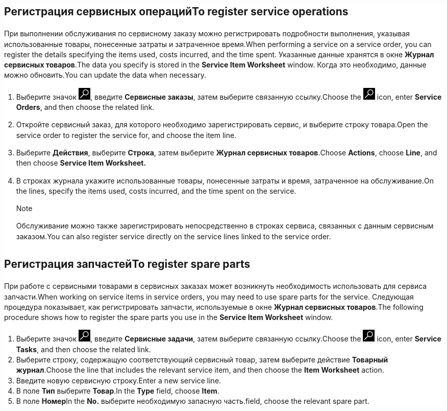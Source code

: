## <a name="to-register-service-operations"></a><span data-ttu-id="c574c-120">Регистрация сервисных операций</span><span class="sxs-lookup"><span data-stu-id="c574c-120">To register service operations</span></span>  
<span data-ttu-id="c574c-121">При выполнении обслуживания по сервисному заказу можно регистрировать подробности выполнения, указывая использованные товары, понесенные затраты и затраченное время.</span><span class="sxs-lookup"><span data-stu-id="c574c-121">When performing a service on a service order, you can register the details specifying the items used, costs incurred, and the time spent.</span></span> <span data-ttu-id="c574c-122">Указанные данные хранятся в окне **Журнал сервисных товаров**.</span><span class="sxs-lookup"><span data-stu-id="c574c-122">The data you specify is stored in the **Service Item Worksheet** window.</span></span> <span data-ttu-id="c574c-123">Когда это необходимо, данные можно обновить.</span><span class="sxs-lookup"><span data-stu-id="c574c-123">You can update the data when necessary.</span></span> 
   
1. <span data-ttu-id="c574c-124">Выберите значок ![Поиск страницы или отчета](media/ui-search/search_small.png "Значок поиска страницы или отчета"), введите **Сервисные заказы**, затем выберите связанную ссылку.</span><span class="sxs-lookup"><span data-stu-id="c574c-124">Choose the ![Search for Page or Report](media/ui-search/search_small.png "Search for Page or Report icon") icon, enter **Service Orders**, and then choose the related link.</span></span>  
2. <span data-ttu-id="c574c-125">Откройте сервисный заказ, для которого необходимо зарегистрировать сервис, и выберите строку товара.</span><span class="sxs-lookup"><span data-stu-id="c574c-125">Open the service order to register the service for, and choose the item line.</span></span>  
3. <span data-ttu-id="c574c-126">Выберите **Действия**, выберите **Строка**, затем выберите **Журнал сервисных товаров**.</span><span class="sxs-lookup"><span data-stu-id="c574c-126">Choose **Actions**, choose **Line**, and then choose **Service Item Worksheet.**</span></span>  
4. <span data-ttu-id="c574c-127">В строках журнала укажите использованные товары, понесенные затраты и время, затраченное на обслуживание.</span><span class="sxs-lookup"><span data-stu-id="c574c-127">On the lines, specify the items used, costs incurred, and the time spent on the service.</span></span>  
  
   > [!NOTE]  
   >  <span data-ttu-id="c574c-128">Обслуживание можно также зарегистрировать непосредственно в строках сервиса, связанных с данным сервисным заказом.</span><span class="sxs-lookup"><span data-stu-id="c574c-128">You can also register service directly on the service lines linked to the service order.</span></span>  
  
## <a name="to-register-spare-parts"></a><span data-ttu-id="c574c-129">Регистрация запчастей</span><span class="sxs-lookup"><span data-stu-id="c574c-129">To register spare parts</span></span>  
<span data-ttu-id="c574c-130">При работе с сервисными товарами в сервисных заказах может возникнуть необходимость использовать для сервиса запчасти.</span><span class="sxs-lookup"><span data-stu-id="c574c-130">When working on service items in service orders, you may need to use spare parts for the service.</span></span> <span data-ttu-id="c574c-131">Следующая процедура показывает, как регистрировать запчасти, используемые в окне **Журнал сервисных товаров**.</span><span class="sxs-lookup"><span data-stu-id="c574c-131">The following procedure shows how to register the spare parts you use in the **Service Item Worksheet** window.</span></span>  
  
1. <span data-ttu-id="c574c-132">Выберите значок ![Поиск страницы или отчета](media/ui-search/search_small.png "Значок поиска страницы или отчета"), введите **Сервисные задачи**, затем выберите связанную ссылку.</span><span class="sxs-lookup"><span data-stu-id="c574c-132">Choose the ![Search for Page or Report](media/ui-search/search_small.png "Search for Page or Report icon") icon, enter **Service Tasks**, and then choose the related link.</span></span> 
2. <span data-ttu-id="c574c-133">Выберите строку, содержащую соответствующий сервисный товар, затем выберите действие **Товарный журнал**.</span><span class="sxs-lookup"><span data-stu-id="c574c-133">Choose the line that includes the relevant service item, and then choose the **Item Worksheet** action.</span></span>  
3. <span data-ttu-id="c574c-134">Введите новую сервисную строку.</span><span class="sxs-lookup"><span data-stu-id="c574c-134">Enter a new service line.</span></span>  
4. <span data-ttu-id="c574c-135">В поле **Тип** выберите **Товар**.</span><span class="sxs-lookup"><span data-stu-id="c574c-135">In the **Type** field, choose **Item**.</span></span>  
5. <span data-ttu-id="c574c-136">В поле **Номер**</span><span class="sxs-lookup"><span data-stu-id="c574c-136">In the **No.**</span></span> <span data-ttu-id="c574c-137">выберите необходимую запасную часть.</span><span class="sxs-lookup"><span data-stu-id="c574c-137">field, choose the relevant spare part.</span></span>  